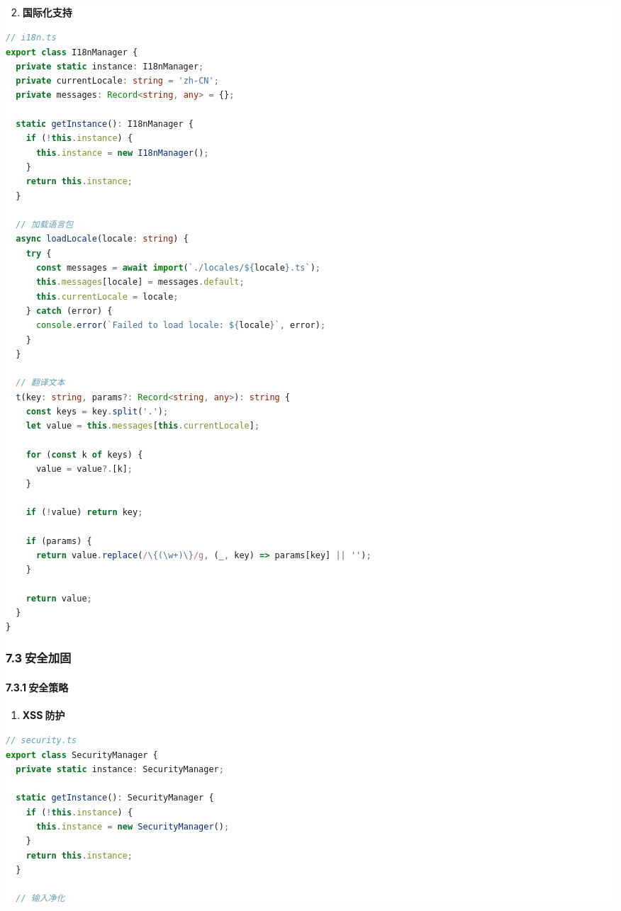 2. **国际化支持**
```typescript
// i18n.ts
export class I18nManager {
  private static instance: I18nManager;
  private currentLocale: string = 'zh-CN';
  private messages: Record<string, any> = {};

  static getInstance(): I18nManager {
    if (!this.instance) {
      this.instance = new I18nManager();
    }
    return this.instance;
  }

  // 加载语言包
  async loadLocale(locale: string) {
    try {
      const messages = await import(`./locales/${locale}.ts`);
      this.messages[locale] = messages.default;
      this.currentLocale = locale;
    } catch (error) {
      console.error(`Failed to load locale: ${locale}`, error);
    }
  }

  // 翻译文本
  t(key: string, params?: Record<string, any>): string {
    const keys = key.split('.');
    let value = this.messages[this.currentLocale];
    
    for (const k of keys) {
      value = value?.[k];
    }

    if (!value) return key;

    if (params) {
      return value.replace(/\{(\w+)\}/g, (_, key) => params[key] || '');
    }

    return value;
  }
}
```

### 7.3 安全加固

#### 7.3.1 安全策略

1. **XSS 防护**
```typescript
// security.ts
export class SecurityManager {
  private static instance: SecurityManager;

  static getInstance(): SecurityManager {
    if (!this.instance) {
      this.instance = new SecurityManager();
    }
    return this.instance;
  }

  // 输入净化
```